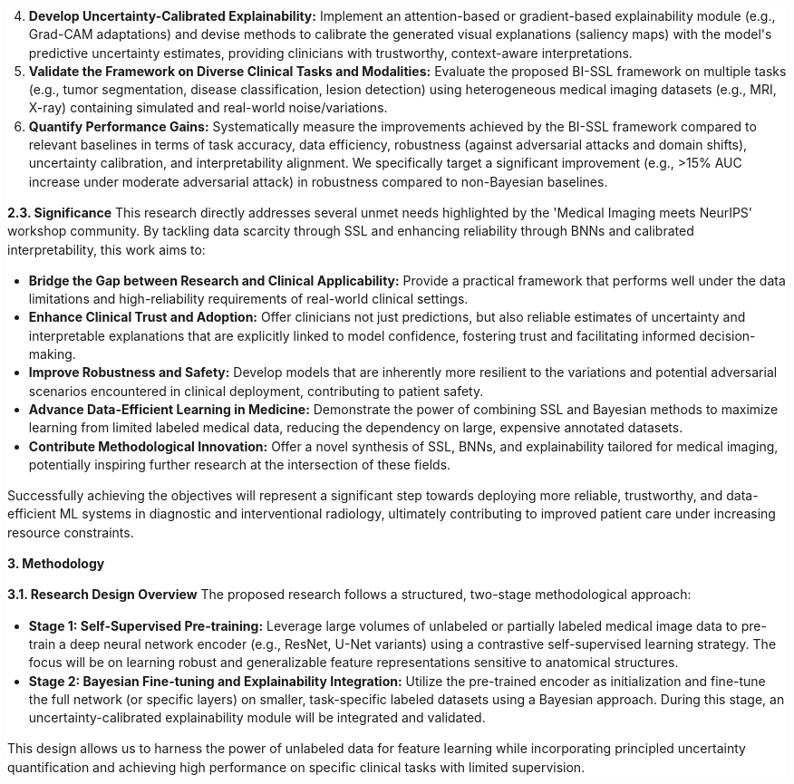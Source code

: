 4.  **Develop Uncertainty-Calibrated Explainability:** Implement an attention-based or gradient-based explainability module (e.g., Grad-CAM adaptations) and devise methods to calibrate the generated visual explanations (saliency maps) with the model's predictive uncertainty estimates, providing clinicians with trustworthy, context-aware interpretations.
5.  **Validate the Framework on Diverse Clinical Tasks and Modalities:** Evaluate the proposed BI-SSL framework on multiple tasks (e.g., tumor segmentation, disease classification, lesion detection) using heterogeneous medical imaging datasets (e.g., MRI, X-ray) containing simulated and real-world noise/variations.
6.  **Quantify Performance Gains:** Systematically measure the improvements achieved by the BI-SSL framework compared to relevant baselines in terms of task accuracy, data efficiency, robustness (against adversarial attacks and domain shifts), uncertainty calibration, and interpretability alignment. We specifically target a significant improvement (e.g., >15% AUC increase under moderate adversarial attack) in robustness compared to non-Bayesian baselines.

**2.3. Significance**
This research directly addresses several unmet needs highlighted by the 'Medical Imaging meets NeurIPS' workshop community. By tackling data scarcity through SSL and enhancing reliability through BNNs and calibrated interpretability, this work aims to:

*   **Bridge the Gap between Research and Clinical Applicability:** Provide a practical framework that performs well under the data limitations and high-reliability requirements of real-world clinical settings.
*   **Enhance Clinical Trust and Adoption:** Offer clinicians not just predictions, but also reliable estimates of uncertainty and interpretable explanations that are explicitly linked to model confidence, fostering trust and facilitating informed decision-making.
*   **Improve Robustness and Safety:** Develop models that are inherently more resilient to the variations and potential adversarial scenarios encountered in clinical deployment, contributing to patient safety.
*   **Advance Data-Efficient Learning in Medicine:** Demonstrate the power of combining SSL and Bayesian methods to maximize learning from limited labeled medical data, reducing the dependency on large, expensive annotated datasets.
*   **Contribute Methodological Innovation:** Offer a novel synthesis of SSL, BNNs, and explainability tailored for medical imaging, potentially inspiring further research at the intersection of these fields.

Successfully achieving the objectives will represent a significant step towards deploying more reliable, trustworthy, and data-efficient ML systems in diagnostic and interventional radiology, ultimately contributing to improved patient care under increasing resource constraints.

**3. Methodology**

**3.1. Research Design Overview**
The proposed research follows a structured, two-stage methodological approach:

*   **Stage 1: Self-Supervised Pre-training:** Leverage large volumes of unlabeled or partially labeled medical image data to pre-train a deep neural network encoder (e.g., ResNet, U-Net variants) using a contrastive self-supervised learning strategy. The focus will be on learning robust and generalizable feature representations sensitive to anatomical structures.
*   **Stage 2: Bayesian Fine-tuning and Explainability Integration:** Utilize the pre-trained encoder as initialization and fine-tune the full network (or specific layers) on smaller, task-specific labeled datasets using a Bayesian approach. During this stage, an uncertainty-calibrated explainability module will be integrated and validated.

This design allows us to harness the power of unlabeled data for feature learning while incorporating principled uncertainty quantification and achieving high performance on specific clinical tasks with limited supervision.
